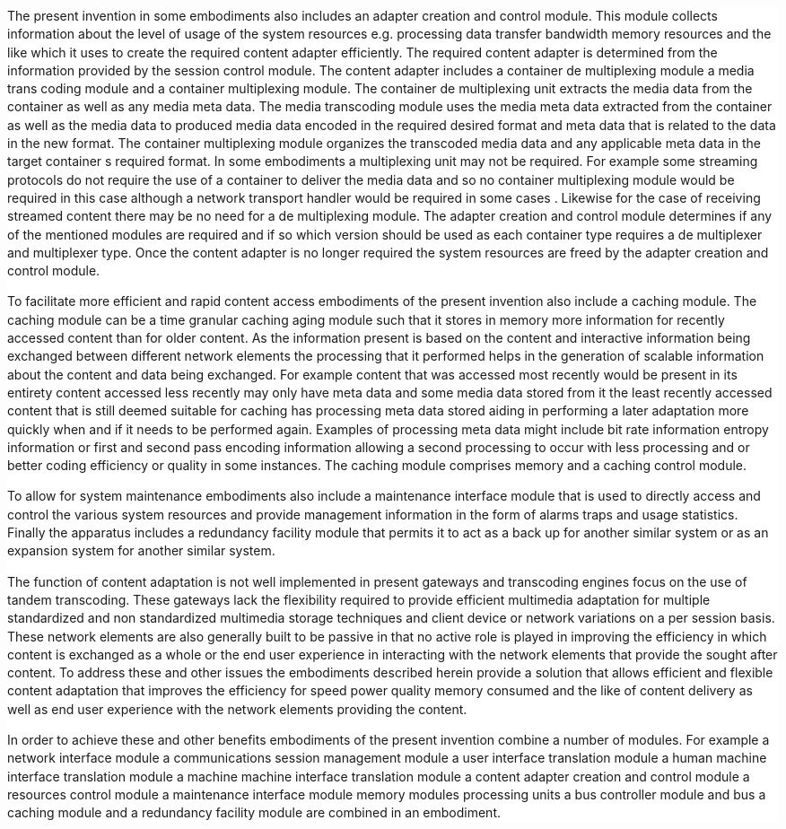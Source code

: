 The present invention in some embodiments also includes an adapter creation and control module. This module collects information about the level of usage of the system resources e.g. processing data transfer bandwidth memory resources and the like which it uses to create the required content adapter efficiently. The required content adapter is determined from the information provided by the session control module. The content adapter includes a container de multiplexing module a media trans coding module and a container multiplexing module. The container de multiplexing unit extracts the media data from the container as well as any media meta data. The media transcoding module uses the media meta data extracted from the container as well as the media data to produced media data encoded in the required desired format and meta data that is related to the data in the new format. The container multiplexing module organizes the transcoded media data and any applicable meta data in the target container s required format. In some embodiments a multiplexing unit may not be required. For example some streaming protocols do not require the use of a container to deliver the media data and so no container multiplexing module would be required in this case although a network transport handler would be required in some cases . Likewise for the case of receiving streamed content there may be no need for a de multiplexing module. The adapter creation and control module determines if any of the mentioned modules are required and if so which version should be used as each container type requires a de multiplexer and multiplexer type. Once the content adapter is no longer required the system resources are freed by the adapter creation and control module.

To facilitate more efficient and rapid content access embodiments of the present invention also include a caching module. The caching module can be a time granular caching aging module such that it stores in memory more information for recently accessed content than for older content. As the information present is based on the content and interactive information being exchanged between different network elements the processing that it performed helps in the generation of scalable information about the content and data being exchanged. For example content that was accessed most recently would be present in its entirety content accessed less recently may only have meta data and some media data stored from it the least recently accessed content that is still deemed suitable for caching has processing meta data stored aiding in performing a later adaptation more quickly when and if it needs to be performed again. Examples of processing meta data might include bit rate information entropy information or first and second pass encoding information allowing a second processing to occur with less processing and or better coding efficiency or quality in some instances. The caching module comprises memory and a caching control module.

To allow for system maintenance embodiments also include a maintenance interface module that is used to directly access and control the various system resources and provide management information in the form of alarms traps and usage statistics. Finally the apparatus includes a redundancy facility module that permits it to act as a back up for another similar system or as an expansion system for another similar system.

The function of content adaptation is not well implemented in present gateways and transcoding engines focus on the use of tandem transcoding. These gateways lack the flexibility required to provide efficient multimedia adaptation for multiple standardized and non standardized multimedia storage techniques and client device or network variations on a per session basis. These network elements are also generally built to be passive in that no active role is played in improving the efficiency in which content is exchanged as a whole or the end user experience in interacting with the network elements that provide the sought after content. To address these and other issues the embodiments described herein provide a solution that allows efficient and flexible content adaptation that improves the efficiency for speed power quality memory consumed and the like of content delivery as well as end user experience with the network elements providing the content.

In order to achieve these and other benefits embodiments of the present invention combine a number of modules. For example a network interface module a communications session management module a user interface translation module a human machine interface translation module a machine machine interface translation module a content adapter creation and control module a resources control module a maintenance interface module memory modules processing units a bus controller module and bus a caching module and a redundancy facility module are combined in an embodiment.
